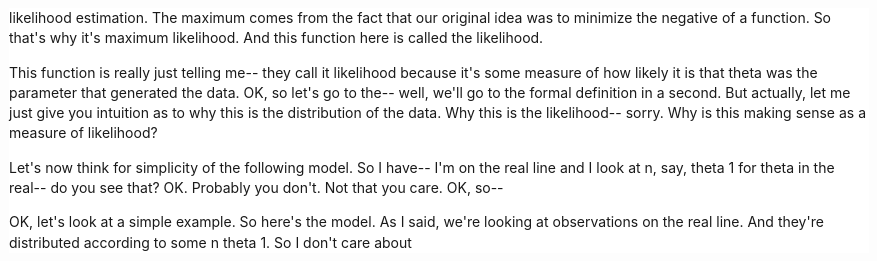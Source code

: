   <span m="565750">likelihood</span> <span m="566290">estimation.</span> <span m="567280">The</span>
  <span m="567430">maximum</span> <span m="568030">comes</span> <span m="568270">from</span>
  <span m="568390">the</span> <span m="568510">fact</span> <span m="568780">that</span>
  <span m="569380">our</span> <span m="569620">original</span> <span m="570100">idea</span>
  <span m="570370">was</span> <span m="570520">to</span> <span m="570640">minimize</span>
  <span m="571090">the</span> <span m="571210">negative of a</span> <span m="571680">function.</span>
  <span m="572240">So</span> <span m="572290">that's</span> <span m="572500">why</span>
  <span m="572620">it's</span> <span m="572770">maximum</span> <span m="573250">likelihood.</span>
  <span m="574150">And</span> <span m="574300">this</span> <span m="574540">function</span>
  <span m="574960">here</span> <span m="578420">is</span> <span m="578620">called</span>
  <span m="581040">the</span> <span m="581130">likelihood.</span></p><p><span m="582770">This</span>
  <span m="583140">function</span> <span m="583650">is</span> <span m="583770">really</span>
  <span m="584010">just</span> <span m="584190">telling</span> <span m="584520">me--</span>
  <span m="585150">they</span> <span m="585240">call</span> <span m="585450">it</span>
  <span m="585570">likelihood</span> <span m="586140">because</span> <span m="586470">it's</span>
  <span m="587370">some</span> <span m="587730">measure</span> <span m="588120">of</span>
  <span m="588300">how</span> <span m="588600">likely</span> <span m="589110">it</span>
  <span m="589230">is</span> <span m="589410">that</span> <span m="589590">theta</span>
  <span m="589920">was</span> <span m="590130">the</span> <span m="590220">parameter</span>
  <span m="590640">that</span> <span m="590790">generated</span> <span m="591270">the</span>
  <span m="591360">data.</span> <span m="592800">OK,</span> <span m="592980">so</span>
  <span m="593100">let's</span> <span m="594150">go</span> <span m="594390">to</span>
  <span m="594570">the--</span> <span m="595560">well,</span> <span m="595830">we'll</span>
  <span m="596010">go</span> <span m="596140">to</span> <span m="596250">the</span>
  <span m="596340">formal</span> <span m="596670">definition</span> <span m="597120">in</span>
  <span m="597240">a</span> <span m="597300">second.</span> <span m="597610">But</span>
  <span m="597750">actually,</span> <span m="598180">let</span> <span m="598280">me</span>
  <span m="598410">just</span> <span m="598770">give</span> <span m="598950">you</span>
  <span m="599160">intuition</span> <span m="599700">as</span> <span m="599820">to</span>
  <span m="599970">why</span> <span m="601110">this</span> <span m="602100">is</span>
  <span m="603390">the</span> <span m="603720">distribution</span> <span m="604440">of</span>
  <span m="604530">the</span> <span m="604650">data.</span> <span m="605640">Why</span>
  <span m="605850">this</span> <span m="606030">is</span> <span m="606150">the</span>
  <span m="606240">likelihood--</span> <span m="606750">sorry.</span> <span m="607050">Why</span>
  <span m="607290">is</span> <span m="607410">this</span> <span m="608010">making</span>
  <span m="608310">sense</span> <span m="608730">as</span> <span m="608970">a</span>
  <span m="609030">measure</span> <span m="609450">of</span> <span m="609690">likelihood?</span></p><p><span
  m="611940">Let's</span> <span m="612150">now</span> <span m="612330">think</span>
  <span m="612630">for</span> <span m="612780">simplicity</span> <span m="613470">of</span>
  <span m="613590">the</span> <span m="613680">following</span> <span m="614100">model.</span>
  <span m="614550">So</span> <span m="614780">I</span> <span m="614820">have--</span>
  <span m="615710">I'm</span> <span m="615950">on</span> <span m="616080">the</span>
  <span m="616200">real</span> <span m="616440">line</span> <span m="616860">and</span>
  <span m="617280">I</span> <span m="617460">look</span> <span m="617730">at</span>
  <span m="618130">n,</span> <span m="619200">say,</span> <span m="619550">theta</span>
  <span m="621120">1</span> <span m="622890">for</span> <span m="623160">theta</span>
  <span m="623880">in</span> <span m="624330">the</span> <span m="624480">real--</span>
  <span m="624970">do</span> <span m="625260">you see that?</span> <span m="625620">OK.</span>
  <span m="626040">Probably</span> <span m="626480">you</span> <span m="626600">don't.</span>
  <span m="627660">Not</span> <span m="627780">that</span> <span m="627930">you</span>
  <span m="628230">care.</span> <span m="628860">OK,</span> <span m="629290">so--</span></p><p><span
  m="641120">OK,</span> <span m="641300">let's</span> <span m="641480">look</span>
  <span m="641600">at</span> <span m="641690">a</span> <span m="641750">simple</span>
  <span m="642170">example.</span> <span m="645990">So</span> <span m="646760">here's</span>
  <span m="647030">the</span> <span m="647120">model.</span> <span m="648910">As</span>
  <span m="649070">I</span> <span m="649160">said,</span> <span m="650280">we're</span>
  <span m="650330">looking</span> <span m="650720">at</span> <span m="650990">observations</span>
  <span m="651620">on</span> <span m="651710">the</span> <span m="651830">real</span>
  <span m="652040">line.</span> <span m="652310">And</span> <span m="652430">they're</span>
  <span m="652670">distributed</span> <span m="653270">according</span> <span m="653720">to</span>
  <span m="653870">some</span> <span m="654260">n</span> <span m="655930">theta</span>
  <span m="656890">1.</span> <span m="657510">So</span> <span m="657560">I</span>
  <span m="657590">don't</span> <span m="657740">care</span> <span m="657920">about</span>